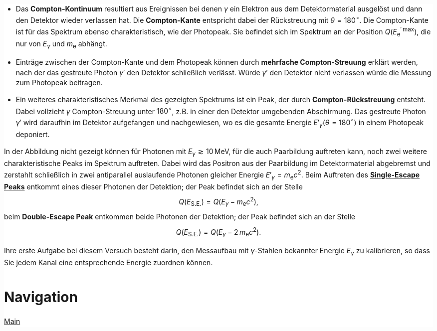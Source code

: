 - Das **Compton-Kontinuum** resultiert aus Ereignissen bei denen $\gamma$ ein Elektron aus dem Detektormaterial ausgelöst und dann den Detektor wieder verlassen hat. Die **Compton-Kante** entspricht dabei der Rückstreuung mit $\theta=180^{\circ}$. Die Compton-Kante ist für das Spektrum ebenso charakteristisch, wie der Photopeak. Sie befindet sich im Spektrum an der Position $Q(E^{\prime\,\mathrm{max}}_{\mathrm{e}})$, die nur von $E_{\gamma}$ und $m_{\mathrm{e}}$ abhängt.

- Einträge zwischen der Compton-Kante und dem Photopeak können durch **mehrfache Compton-Streuung** erklärt werden, nach der das gestreute Photon $\gamma'$ den Detektor schließlich verlässt. Würde $\gamma'$ den Detektor nicht verlassen würde die Messung zum Photopeak beitragen. 

- Ein weiteres charakteristisches Merkmal des gezeigten Spektrums ist ein Peak, der durch **Compton-Rückstreuung** entsteht. Dabei vollzieht $\gamma$ Compton-Streuung unter $180^{\circ}$, z.B. in einer den Detektor umgebenden Abschirmung. Das gestreute Photon $\gamma'$ wird daraufhin im Detektor aufgefangen und nachgewiesen, wo es die gesamte Energie $E'_{\gamma}(\theta=180^{\circ})$ in einem Photopeak deponiert.

In der Abbildung nicht gezeigt können für Photonen mit $E_{\gamma}\gtrsim10\,\mathrm{MeV}$, für die auch Paarbildung auftreten kann, noch zwei weitere charakteristische Peaks im Spektrum auftreten. Dabei wird das Positron aus der Paarbildung im Detektormaterial abgebremst und zerstahlt schließlich in zwei antiparallel auslaufende Photonen gleicher Energie $E'_{\gamma}=m_{\mathrm{e}}c^{2}$. Beim Auftreten des [**Single-Escape Peaks**](https://de.wikipedia.org/wiki/Escapelinie) entkommt eines dieser Photonen der Detektion; der Peak befindet sich an der Stelle
$$
\begin{equation*}
Q(E_{\mathrm{S.E.}}) = Q(E_{\gamma}-m_{\mathrm{e}}c^{2}),
\end{equation*}
$$
beim **Double-Escape Peak** entkommen beide Photonen der Detektion; der Peak befindet sich an der Stelle
$$
\begin{equation*}
Q(E_{\mathrm{S.E.}}) = Q(E_{\gamma}-2\,m_{\mathrm{e}}c^{2}).
\end{equation*}
$$


 Ihre erste Aufgabe bei diesem Versuch besteht darin, den Messaufbau mit $\gamma$-Stahlen bekannter Energie $E_{\gamma}$ zu kalibrieren, so dass Sie jedem Kanal eine entsprechende Energie zuordnen können.

# Navigation

[Main](https://gitlab.kit.edu/kit/etp-lehre/p2-praktikum/students/-/tree/main/Gammaspektroskopie)
